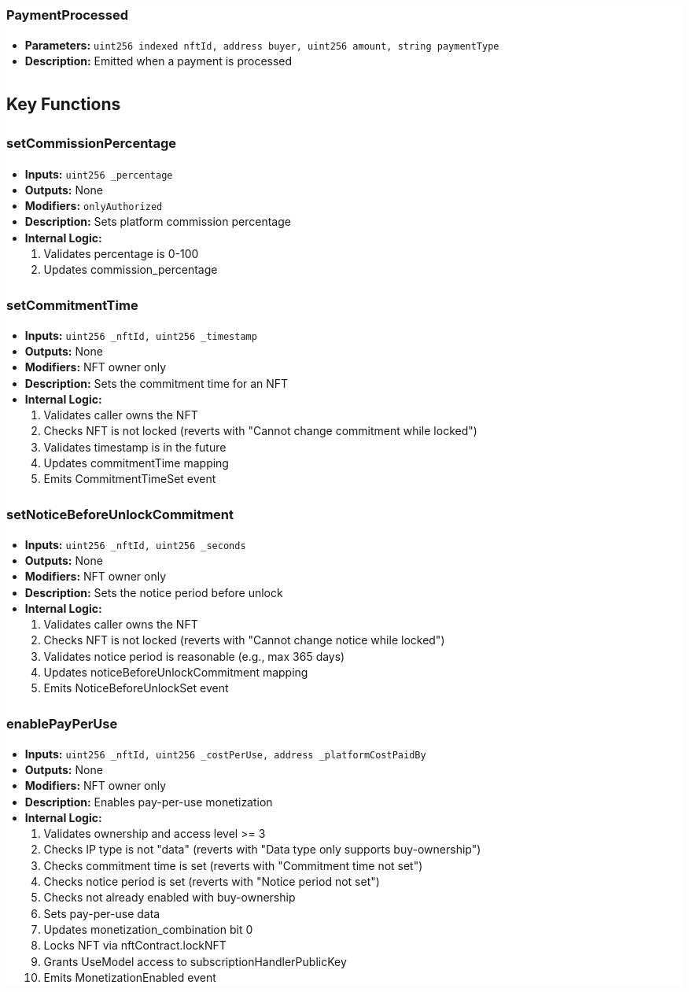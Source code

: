 ### PaymentProcessed
- **Parameters:** `uint256 indexed nftId, address buyer, uint256 amount, string paymentType`
- **Description:** Emitted when a payment is processed

## Key Functions

### setCommissionPercentage
- **Inputs:** `uint256 _percentage`
- **Outputs:** None
- **Modifiers:** `onlyAuthorized`
- **Description:** Sets platform commission percentage
- **Internal Logic:**
  1. Validates percentage is 0-100
  2. Updates commission_percentage

### setCommitmentTime
- **Inputs:** `uint256 _nftId, uint256 _timestamp`
- **Outputs:** None
- **Modifiers:** NFT owner only
- **Description:** Sets the commitment time for an NFT
- **Internal Logic:**
  1. Validates caller owns the NFT
  2. Checks NFT is not locked (reverts with "Cannot change commitment while locked")
  3. Validates timestamp is in the future
  4. Updates commitmentTime mapping
  5. Emits CommitmentTimeSet event

### setNoticeBeforeUnlockCommitment
- **Inputs:** `uint256 _nftId, uint256 _seconds`
- **Outputs:** None
- **Modifiers:** NFT owner only
- **Description:** Sets the notice period before unlock
- **Internal Logic:**
  1. Validates caller owns the NFT
  2. Checks NFT is not locked (reverts with "Cannot change notice while locked")
  3. Validates notice period is reasonable (e.g., max 365 days)
  4. Updates noticeBeforeUnlockCommitment mapping
  5. Emits NoticeBeforeUnlockSet event

### enablePayPerUse
- **Inputs:** `uint256 _nftId, uint256 _costPerUse, address _platformCostPaidBy`
- **Outputs:** None
- **Modifiers:** NFT owner only
- **Description:** Enables pay-per-use monetization
- **Internal Logic:**
  1. Validates ownership and access level >= 3
  2. Checks IP type is not "data" (reverts with "Data type only supports buy-ownership")
  3. Checks commitment time is set (reverts with "Commitment time not set")
  4. Checks notice period is set (reverts with "Notice period not set")
  5. Checks not already enabled with buy-ownership
  6. Sets pay-per-use data
  7. Updates monetization_combination bit 0
  8. Locks NFT via nftContract.lockNFT
  9. Grants UseModel access to subscriptionHandlerPublicKey
  10. Emits MonetizationEnabled event
